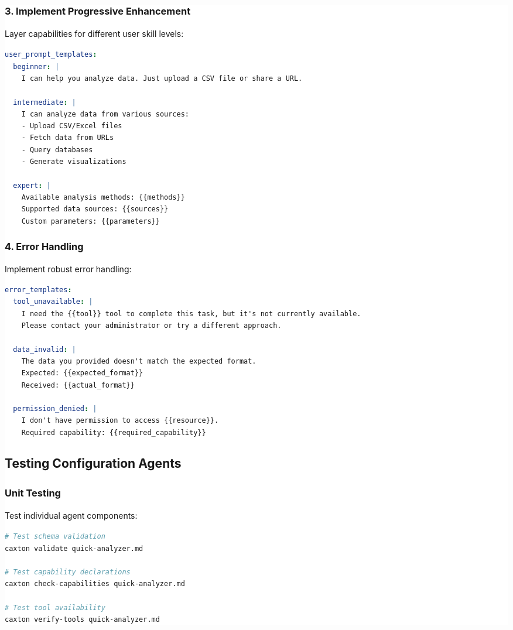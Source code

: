 ### 3. Implement Progressive Enhancement

Layer capabilities for different user skill levels:

```yaml
user_prompt_templates:
  beginner: |
    I can help you analyze data. Just upload a CSV file or share a URL.

  intermediate: |
    I can analyze data from various sources:
    - Upload CSV/Excel files
    - Fetch data from URLs
    - Query databases
    - Generate visualizations

  expert: |
    Available analysis methods: {{methods}}
    Supported data sources: {{sources}}
    Custom parameters: {{parameters}}
```

### 4. Error Handling

Implement robust error handling:

```yaml
error_templates:
  tool_unavailable: |
    I need the {{tool}} tool to complete this task, but it's not currently available.
    Please contact your administrator or try a different approach.

  data_invalid: |
    The data you provided doesn't match the expected format.
    Expected: {{expected_format}}
    Received: {{actual_format}}

  permission_denied: |
    I don't have permission to access {{resource}}.
    Required capability: {{required_capability}}
```

## Testing Configuration Agents

### Unit Testing

Test individual agent components:

```bash
# Test schema validation
caxton validate quick-analyzer.md

# Test capability declarations
caxton check-capabilities quick-analyzer.md

# Test tool availability
caxton verify-tools quick-analyzer.md
```
